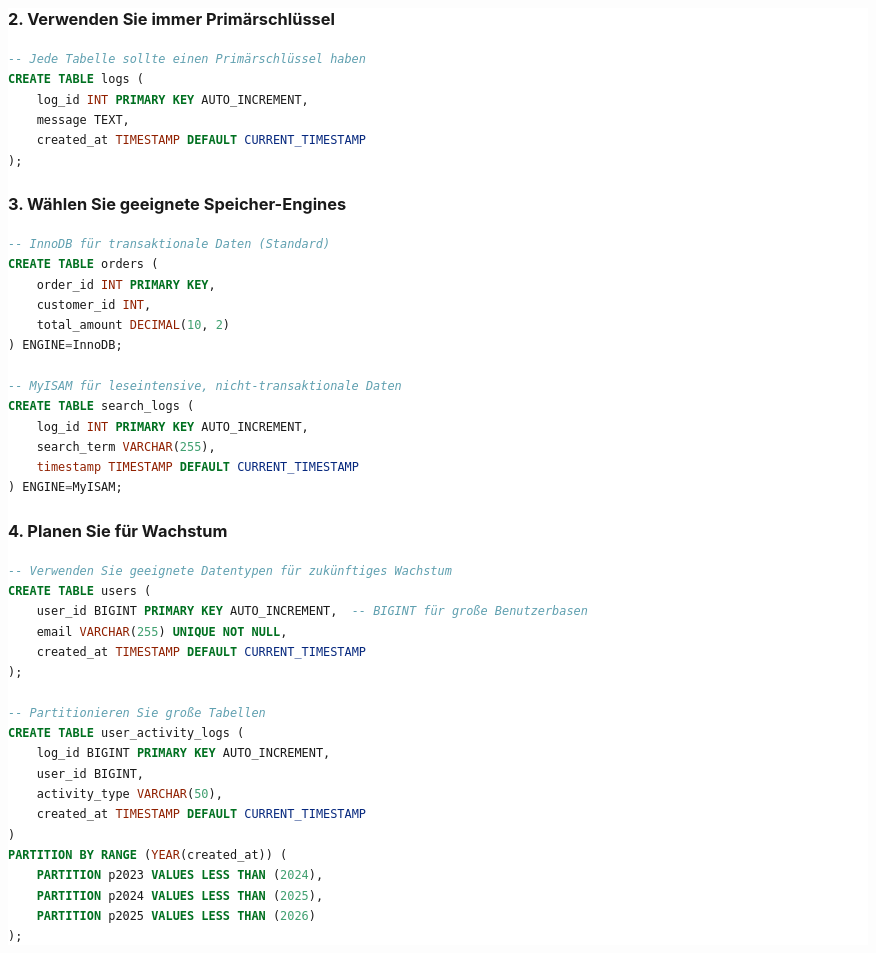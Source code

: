 ### 2. Verwenden Sie immer Primärschlüssel

```sql
-- Jede Tabelle sollte einen Primärschlüssel haben
CREATE TABLE logs (
    log_id INT PRIMARY KEY AUTO_INCREMENT,
    message TEXT,
    created_at TIMESTAMP DEFAULT CURRENT_TIMESTAMP
);
```

### 3. Wählen Sie geeignete Speicher-Engines

```sql
-- InnoDB für transaktionale Daten (Standard)
CREATE TABLE orders (
    order_id INT PRIMARY KEY,
    customer_id INT,
    total_amount DECIMAL(10, 2)
) ENGINE=InnoDB;

-- MyISAM für leseintensive, nicht-transaktionale Daten
CREATE TABLE search_logs (
    log_id INT PRIMARY KEY AUTO_INCREMENT,
    search_term VARCHAR(255),
    timestamp TIMESTAMP DEFAULT CURRENT_TIMESTAMP
) ENGINE=MyISAM;
```

### 4. Planen Sie für Wachstum

```sql
-- Verwenden Sie geeignete Datentypen für zukünftiges Wachstum
CREATE TABLE users (
    user_id BIGINT PRIMARY KEY AUTO_INCREMENT,  -- BIGINT für große Benutzerbasen
    email VARCHAR(255) UNIQUE NOT NULL,
    created_at TIMESTAMP DEFAULT CURRENT_TIMESTAMP
);

-- Partitionieren Sie große Tabellen
CREATE TABLE user_activity_logs (
    log_id BIGINT PRIMARY KEY AUTO_INCREMENT,
    user_id BIGINT,
    activity_type VARCHAR(50),
    created_at TIMESTAMP DEFAULT CURRENT_TIMESTAMP
)
PARTITION BY RANGE (YEAR(created_at)) (
    PARTITION p2023 VALUES LESS THAN (2024),
    PARTITION p2024 VALUES LESS THAN (2025),
    PARTITION p2025 VALUES LESS THAN (2026)
);
```
